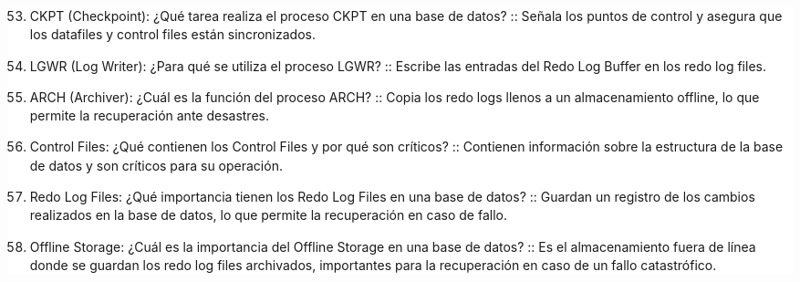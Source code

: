 53. CKPT (Checkpoint): ¿Qué tarea realiza el proceso CKPT en una base de datos? :: Señala los puntos de control y asegura que los datafiles y control files están sincronizados.


54. LGWR (Log Writer): ¿Para qué se utiliza el proceso LGWR? :: Escribe las entradas del Redo Log Buffer en los redo log files.


55. ARCH (Archiver): ¿Cuál es la función del proceso ARCH? :: Copia los redo logs llenos a un almacenamiento offline, lo que permite la recuperación ante desastres.


56. Control Files: ¿Qué contienen los Control Files y por qué son críticos? :: Contienen información sobre la estructura de la base de datos y son críticos para su operación.


57. Redo Log Files: ¿Qué importancia tienen los Redo Log Files en una base de datos? :: Guardan un registro de los cambios realizados en la base de datos, lo que permite la recuperación en caso de fallo.


58. Offline Storage: ¿Cuál es la importancia del Offline Storage en una base de datos? :: Es el almacenamiento fuera de línea donde se guardan los redo log files archivados, importantes para la recuperación en caso de un fallo catastrófico.




